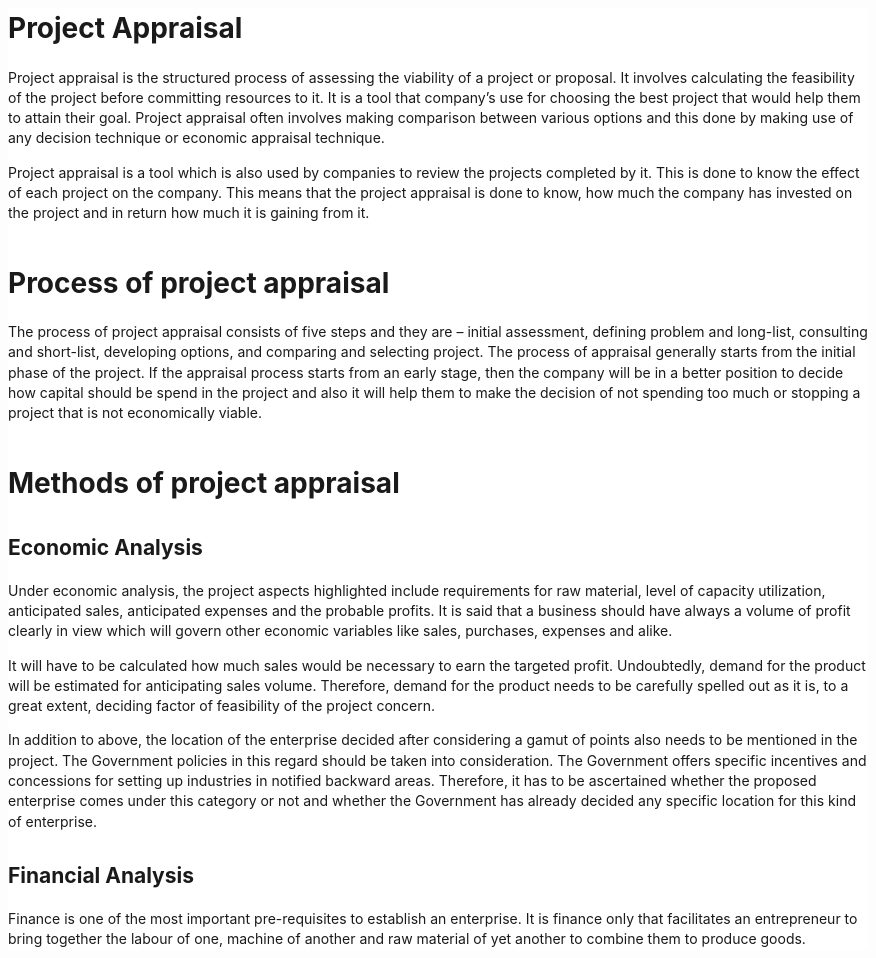 # Project Appraisal #

Project appraisal is the structured process of assessing the viability of a project or proposal. It involves calculating the feasibility of the project before committing resources to it. It is a tool that company’s use for choosing the best project that would help them to attain their goal. Project appraisal often involves making comparison between various options and this done by making use of any decision technique or economic appraisal technique.

Project appraisal is a tool which is also used by companies to review the projects completed by it. This is done to know the effect of each project on the company. This means that the project appraisal is done to know, how much the company has invested on the project and in return how much it is gaining from it.

# Process of project appraisal

The process of project appraisal consists of five steps and they are – initial assessment, defining problem and long-list, consulting and short-list, developing options, and comparing and selecting project. The process of appraisal generally starts from the initial phase of the project. If the appraisal process starts from an early stage, then the company will be in a better position to decide how capital should be spend in the project and also it will help them to make the decision of not spending too much or stopping a project that is not economically viable.

# Methods of project appraisal

## Economic Analysis

Under economic analysis, the project aspects highlighted include requirements for raw material, level of capacity utilization, anticipated sales, anticipated expenses and the probable profits. It is said that a business should have always a volume of profit clearly in view which will govern other economic variables like sales, purchases, expenses and alike.

It will have to be calculated how much sales would be necessary to earn the targeted profit. Undoubtedly, demand for the product will be estimated for anticipating sales volume. Therefore, demand for the product needs to be carefully spelled out as it is, to a great extent, deciding factor of feasibility of the project concern.

In addition to above, the location of the enterprise decided after considering a gamut of points also needs to be mentioned in the project. The Government policies in this regard should be taken into consideration. The Government offers specific incentives and concessions for setting up industries in notified backward areas. Therefore, it has to be ascertained whether the proposed enterprise comes under this category or not and whether the Government has already decided any specific location for this kind of enterprise.

## Financial Analysis

Finance is one of the most important pre-requisites to establish an enterprise. It is finance only that facilitates an entrepreneur to bring together the labour of one, machine of another and raw material of yet another to combine them to produce goods.
